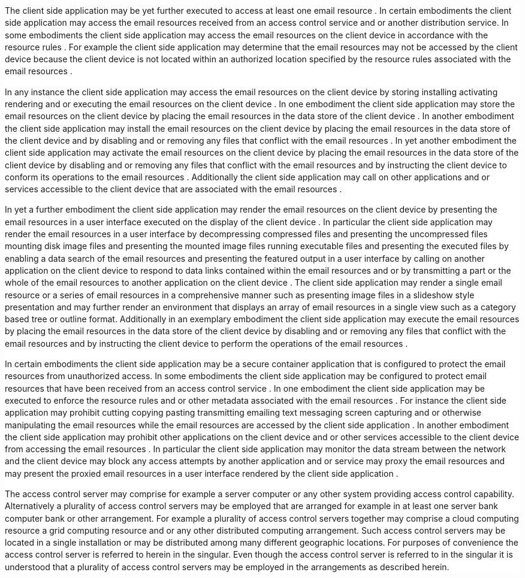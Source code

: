 The client side application may be yet further executed to access at least one email resource . In certain embodiments the client side application may access the email resources received from an access control service and or another distribution service. In some embodiments the client side application may access the email resources on the client device in accordance with the resource rules . For example the client side application may determine that the email resources may not be accessed by the client device because the client device is not located within an authorized location specified by the resource rules associated with the email resources .

In any instance the client side application may access the email resources on the client device by storing installing activating rendering and or executing the email resources on the client device . In one embodiment the client side application may store the email resources on the client device by placing the email resources in the data store of the client device . In another embodiment the client side application may install the email resources on the client device by placing the email resources in the data store of the client device and by disabling and or removing any files that conflict with the email resources . In yet another embodiment the client side application may activate the email resources on the client device by placing the email resources in the data store of the client device by disabling and or removing any files that conflict with the email resources and by instructing the client device to conform its operations to the email resources . Additionally the client side application may call on other applications and or services accessible to the client device that are associated with the email resources .

In yet a further embodiment the client side application may render the email resources on the client device by presenting the email resources in a user interface executed on the display of the client device . In particular the client side application may render the email resources in a user interface by decompressing compressed files and presenting the uncompressed files mounting disk image files and presenting the mounted image files running executable files and presenting the executed files by enabling a data search of the email resources and presenting the featured output in a user interface by calling on another application on the client device to respond to data links contained within the email resources and or by transmitting a part or the whole of the email resources to another application on the client device . The client side application may render a single email resource or a series of email resources in a comprehensive manner such as presenting image files in a slideshow style presentation and may further render an environment that displays an array of email resources in a single view such as a category based tree or outline format. Additionally in an exemplary embodiment the client side application may execute the email resources by placing the email resources in the data store of the client device by disabling and or removing any files that conflict with the email resources and by instructing the client device to perform the operations of the email resources .

In certain embodiments the client side application may be a secure container application that is configured to protect the email resources from unauthorized access. In some embodiments the client side application may be configured to protect email resources that have been received from an access control service . In one embodiment the client side application may be executed to enforce the resource rules and or other metadata associated with the email resources . For instance the client side application may prohibit cutting copying pasting transmitting emailing text messaging screen capturing and or otherwise manipulating the email resources while the email resources are accessed by the client side application . In another embodiment the client side application may prohibit other applications on the client device and or other services accessible to the client device from accessing the email resources . In particular the client side application may monitor the data stream between the network and the client device may block any access attempts by another application and or service may proxy the email resources and may present the proxied email resources in a user interface rendered by the client side application .

The access control server may comprise for example a server computer or any other system providing access control capability. Alternatively a plurality of access control servers may be employed that are arranged for example in at least one server bank computer bank or other arrangement. For example a plurality of access control servers together may comprise a cloud computing resource a grid computing resource and or any other distributed computing arrangement. Such access control servers may be located in a single installation or may be distributed among many different geographic locations. For purposes of convenience the access control server is referred to herein in the singular. Even though the access control server is referred to in the singular it is understood that a plurality of access control servers may be employed in the arrangements as described herein.
